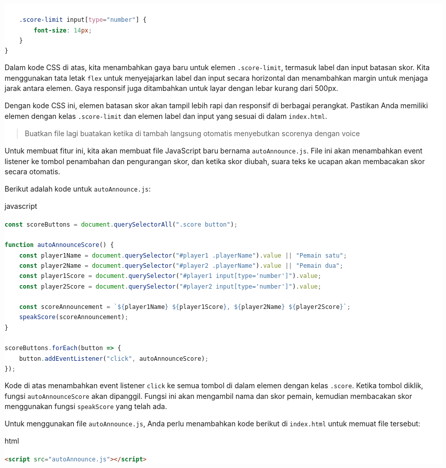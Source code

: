 ```css

    .score-limit input[type="number"] {
        font-size: 14px;
    }
}
```

Dalam kode CSS di atas, kita menambahkan gaya baru untuk elemen `.score-limit`, termasuk label dan input batasan skor. Kita menggunakan tata letak `flex` untuk menyejajarkan label dan input secara horizontal dan menambahkan margin untuk menjaga jarak antara elemen. Gaya responsif juga ditambahkan untuk layar dengan lebar kurang dari 500px.

Dengan kode CSS ini, elemen batasan skor akan tampil lebih rapi dan responsif di berbagai perangkat. Pastikan Anda memiliki elemen dengan kelas `.score-limit` dan elemen label dan input yang sesuai di dalam `index.html`.

> Buatkan file lagi buatakan ketika di tambah langsung otomatis menyebutkan scorenya dengan voice

Untuk membuat fitur ini, kita akan membuat file JavaScript baru bernama `autoAnnounce.js`. File ini akan menambahkan event listener ke tombol penambahan dan pengurangan skor, dan ketika skor diubah, suara teks ke ucapan akan membacakan skor secara otomatis.

Berikut adalah kode untuk `autoAnnounce.js`:

javascript

```javascript
const scoreButtons = document.querySelectorAll(".score button");

function autoAnnounceScore() {
    const player1Name = document.querySelector("#player1 .playerName").value || "Pemain satu";
    const player2Name = document.querySelector("#player2 .playerName").value || "Pemain dua";
    const player1Score = document.querySelector("#player1 input[type='number']").value;
    const player2Score = document.querySelector("#player2 input[type='number']").value;

    const scoreAnnouncement = `${player1Name} ${player1Score}, ${player2Name} ${player2Score}`;
    speakScore(scoreAnnouncement);
}

scoreButtons.forEach(button => {
    button.addEventListener("click", autoAnnounceScore);
});
```

Kode di atas menambahkan event listener `click` ke semua tombol di dalam elemen dengan kelas `.score`. Ketika tombol diklik, fungsi `autoAnnounceScore` akan dipanggil. Fungsi ini akan mengambil nama dan skor pemain, kemudian membacakan skor menggunakan fungsi `speakScore` yang telah ada.

Untuk menggunakan file `autoAnnounce.js`, Anda perlu menambahkan kode berikut di `index.html` untuk memuat file tersebut:

html

```html
<script src="autoAnnounce.js"></script>
```
